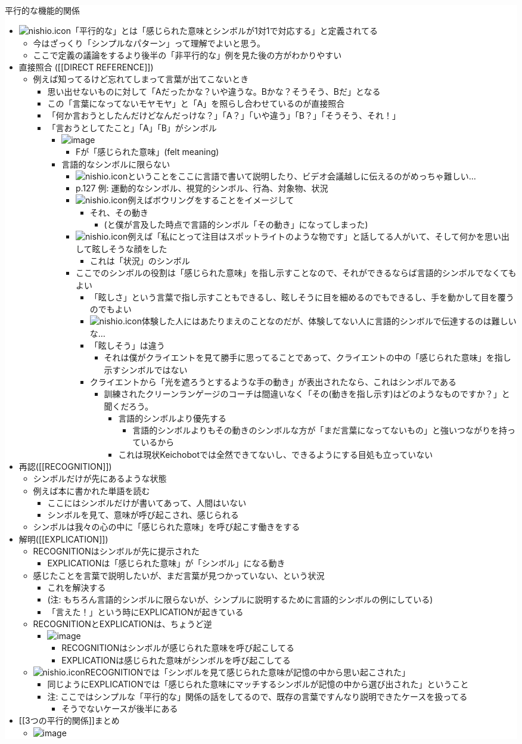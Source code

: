 平行的な機能的関係
- <img src='https://scrapbox.io/api/pages/nishio/nishio/icon' alt='nishio.icon' height="19.5"/>「平行的な」とは「感じられた意味とシンボルが1対1で対応する」と定義されてる
    - 今はざっくり「シンプルなパターン」って理解でよいと思う。
    - ここで定義の議論をするより後半の「非平行的な」例を見た後の方がわかりやすい
- 直接照合 ([[DIRECT REFERENCE]])
    - 例えば知ってるけど忘れてしまって言葉が出てこないとき
        - 思い出せないものに対して「Aだったかな？いや違うな。Bかな？そうそう、Bだ」となる
        - この「言葉になってないモヤモヤ」と「A」を照らし合わせているのが直接照合
        - 「何か言おうとしたんだけどなんだっけな？」「A？」「いや違う」「B？」「そうそう、それ！」
        - 「言おうとしてたこと」「A」「B」がシンボル
            - ![image](https://gyazo.com/fa84b53d99aa7415926aa1bc623432df/thumb/1000)
                - Fが「感じられた意味」(felt meaning)
            - 言語的なシンボルに限らない
                - <img src='https://scrapbox.io/api/pages/nishio/nishio/icon' alt='nishio.icon' height="19.5"/>ということをここに言語で書いて説明したり、ビデオ会議越しに伝えるのがめっちゃ難しい…
                - p.127 例: 運動的なシンボル、視覚的シンボル、行為、対象物、状況
                - <img src='https://scrapbox.io/api/pages/nishio/nishio/icon' alt='nishio.icon' height="19.5"/>例えばボウリングをすることをイメージして
                    - それ、その動き
                        - (と僕が言及した時点で言語的シンボル「その動き」になってしまった)
                - <img src='https://scrapbox.io/api/pages/nishio/nishio/icon' alt='nishio.icon' height="19.5"/>例えば「私にとって注目はスポットライトのような物です」と話してる人がいて、そして何かを思い出して眩しそうな顔をした
                    - これは「状況」のシンボル
                - ここでのシンボルの役割は「感じられた意味」を指し示すことなので、それができるならば言語的シンボルでなくてもよい
                    - 「眩しさ」という言葉で指し示すこともできるし、眩しそうに目を細めるのでもできるし、手を動かして目を覆うのでもよい
                    - <img src='https://scrapbox.io/api/pages/nishio/nishio/icon' alt='nishio.icon' height="19.5"/>体験した人にはあたりまえのことなのだが、体験してない人に言語的シンボルで伝達するのは難しいな…
                    - 「眩しそう」は違う
                        - それは僕がクライエントを見て勝手に思ってることであって、クライエントの中の「感じられた意味」を指し示すシンボルではない
                    - クライエントから「光を遮ろうとするような手の動き」が表出されたなら、これはシンボルである
                        - 訓練されたクリーンランゲージのコーチは間違いなく「その(動きを指し示す)はどのようなものですか？」と聞くだろう。
                            - 言語的シンボルより優先する
                                - 言語的シンボルよりもその動きのシンボルな方が「まだ言葉になってないもの」と強いつながりを持っているから
                            - これは現状Keichobotでは全然できてないし、できるようにする目処も立っていない
- 再認([[RECOGNITION]])
    - シンボルだけが先にあるような状態
    - 例えば本に書かれた単語を読む
        - ここにはシンボルだけが書いてあって、人間はいない
        - シンボルを見て、意味が呼び起こされ、感じられる
    - シンボルは我々の心の中に「感じられた意味」を呼び起こす働きをする
- 解明([[EXPLICATION]])
    - RECOGNITIONはシンボルが先に提示された
        - EXPLICATIONは「感じられた意味」が「シンボル」になる動き
    - 感じたことを言葉で説明したいが、まだ言葉が見つかっていない、という状況
        - これを解決する
        - (注: もちろん言語的シンボルに限らないが、シンプルに説明するために言語的シンボルの例にしている)
        - 「言えた！」という時にEXPLICATIONが起きている
    - RECOGNITIONとEXPLICATIONは、ちょうど逆
        - ![image](https://gyazo.com/786c5e5789c690b226f98318faf1077b/thumb/1000)
            - RECOGNITIONはシンボルが感じられた意味を呼び起こしてる
            - EXPLICATIONは感じられた意味がシンボルを呼び起こしてる
    - <img src='https://scrapbox.io/api/pages/nishio/nishio/icon' alt='nishio.icon' height="19.5"/>RECOGNITIONでは「シンボルを見て感じられた意味が記憶の中から思い起こされた」
        - 同じようにEXPLICATIONでは「感じられた意味にマッチするシンボルが記憶の中から選び出された」ということ
        - 注: ここではシンプルな「平行的な」関係の話をしてるので、既存の言葉ですんなり説明できたケースを扱ってる
            - そうでないケースが後半にある
- [[3つの平行的関係]]まとめ
    - ![image](https://gyazo.com/ec4ff0ee4d1a39c2e2b2e94ab8616b4e/thumb/1000)

